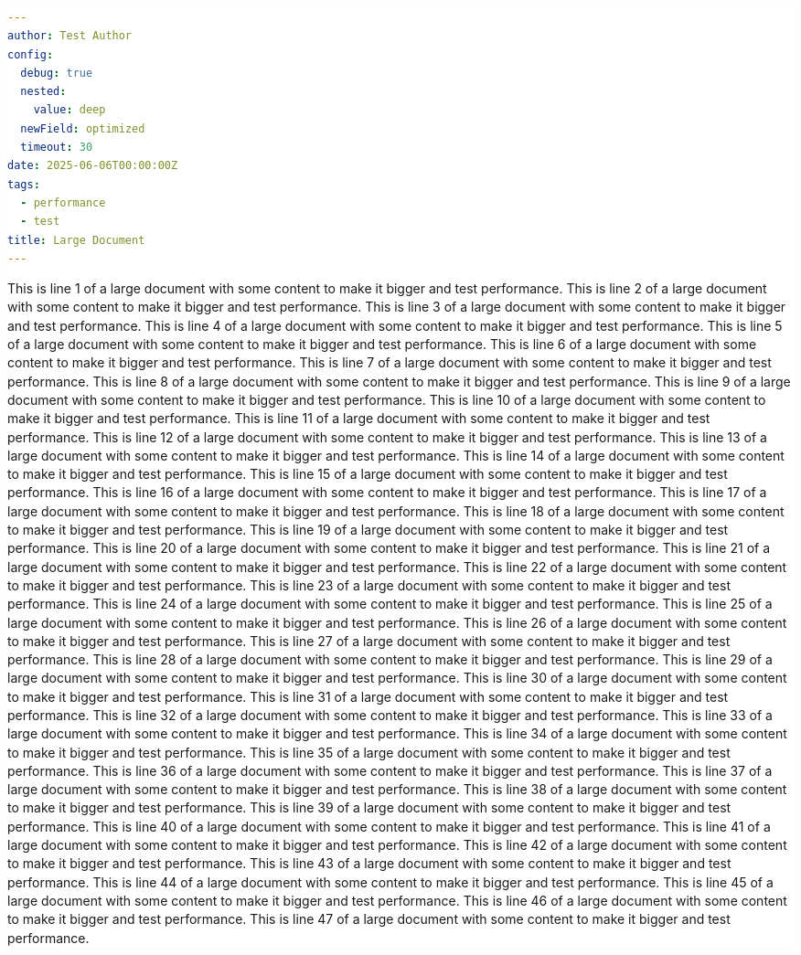 ```yaml
---
author: Test Author
config:
  debug: true
  nested:
    value: deep
  newField: optimized
  timeout: 30
date: 2025-06-06T00:00:00Z
tags:
  - performance
  - test
title: Large Document
---
```

This is line 1 of a large document with some content to make it bigger and test performance.
This is line 2 of a large document with some content to make it bigger and test performance.
This is line 3 of a large document with some content to make it bigger and test performance.
This is line 4 of a large document with some content to make it bigger and test performance.
This is line 5 of a large document with some content to make it bigger and test performance.
This is line 6 of a large document with some content to make it bigger and test performance.
This is line 7 of a large document with some content to make it bigger and test performance.
This is line 8 of a large document with some content to make it bigger and test performance.
This is line 9 of a large document with some content to make it bigger and test performance.
This is line 10 of a large document with some content to make it bigger and test performance.
This is line 11 of a large document with some content to make it bigger and test performance.
This is line 12 of a large document with some content to make it bigger and test performance.
This is line 13 of a large document with some content to make it bigger and test performance.
This is line 14 of a large document with some content to make it bigger and test performance.
This is line 15 of a large document with some content to make it bigger and test performance.
This is line 16 of a large document with some content to make it bigger and test performance.
This is line 17 of a large document with some content to make it bigger and test performance.
This is line 18 of a large document with some content to make it bigger and test performance.
This is line 19 of a large document with some content to make it bigger and test performance.
This is line 20 of a large document with some content to make it bigger and test performance.
This is line 21 of a large document with some content to make it bigger and test performance.
This is line 22 of a large document with some content to make it bigger and test performance.
This is line 23 of a large document with some content to make it bigger and test performance.
This is line 24 of a large document with some content to make it bigger and test performance.
This is line 25 of a large document with some content to make it bigger and test performance.
This is line 26 of a large document with some content to make it bigger and test performance.
This is line 27 of a large document with some content to make it bigger and test performance.
This is line 28 of a large document with some content to make it bigger and test performance.
This is line 29 of a large document with some content to make it bigger and test performance.
This is line 30 of a large document with some content to make it bigger and test performance.
This is line 31 of a large document with some content to make it bigger and test performance.
This is line 32 of a large document with some content to make it bigger and test performance.
This is line 33 of a large document with some content to make it bigger and test performance.
This is line 34 of a large document with some content to make it bigger and test performance.
This is line 35 of a large document with some content to make it bigger and test performance.
This is line 36 of a large document with some content to make it bigger and test performance.
This is line 37 of a large document with some content to make it bigger and test performance.
This is line 38 of a large document with some content to make it bigger and test performance.
This is line 39 of a large document with some content to make it bigger and test performance.
This is line 40 of a large document with some content to make it bigger and test performance.
This is line 41 of a large document with some content to make it bigger and test performance.
This is line 42 of a large document with some content to make it bigger and test performance.
This is line 43 of a large document with some content to make it bigger and test performance.
This is line 44 of a large document with some content to make it bigger and test performance.
This is line 45 of a large document with some content to make it bigger and test performance.
This is line 46 of a large document with some content to make it bigger and test performance.
This is line 47 of a large document with some content to make it bigger and test performance.
